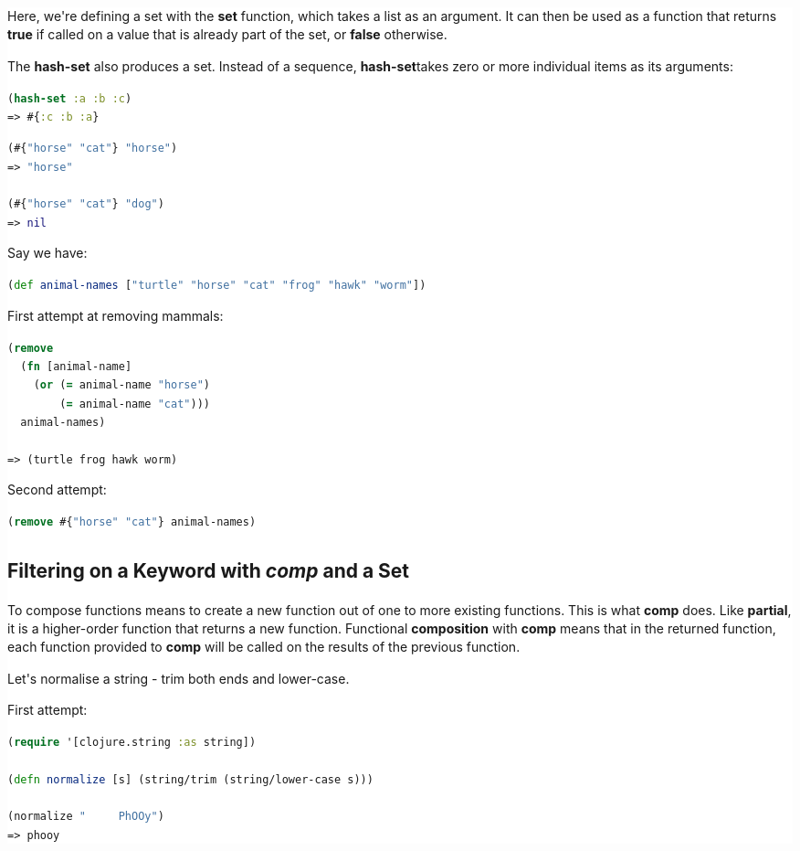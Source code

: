 Here, we're defining a set with the **set** function, which takes a list as an argument. It can then be used as a function that returns **true** if called on a value that is already part of the set, or **false** otherwise.

The **hash-set** also produces a set. Instead of a sequence, **hash-set**takes zero or more individual items as its arguments:

```clojure
(hash-set :a :b :c)
=> #{:c :b :a}
```

```clojure
(#{"horse" "cat"} "horse")
=> "horse"

(#{"horse" "cat"} "dog")
=> nil
```

Say we have:

```clojure
(def animal-names ["turtle" "horse" "cat" "frog" "hawk" "worm"])
```

First attempt at removing mammals:

```clojure
(remove
  (fn [animal-name]
    (or (= animal-name "horse")
        (= animal-name "cat")))
  animal-names)

=> (turtle frog hawk worm)
```

Second attempt:

```clojure
(remove #{"horse" "cat"} animal-names)
```

## Filtering on a Keyword with *comp* and a Set

To compose functions means to create a new function out of one to more existing functions. This is what **comp** does. Like **partial**, it is a higher-order function that returns a new function. Functional **composition** with **comp** means that in the returned function, each function provided to **comp** will be called on the results of the previous function.

Let's normalise a string - trim both ends and lower-case.

First attempt:

```clojure
(require '[clojure.string :as string])

(defn normalize [s] (string/trim (string/lower-case s)))

(normalize "     PhOOy")
=> phooy
```
